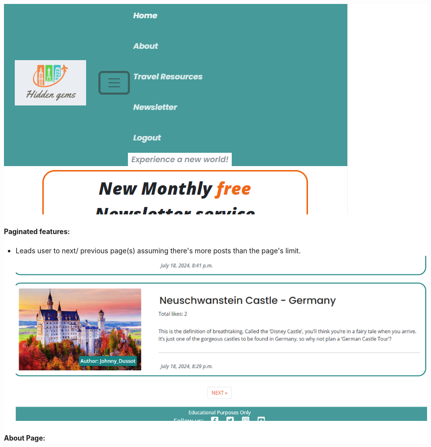 ![Navbar mobile](static/images-readme/features-mobile-navbar.png)

#### Paginated features:
- Leads user to next/ previous page(s) assuming there's more posts than the page's limit.
![paginated](static/images-readme/features-paginated.png)

#### About Page:
